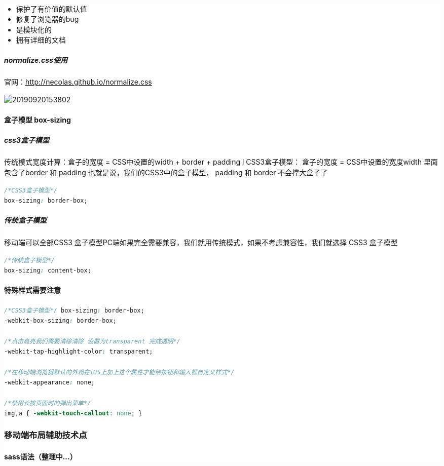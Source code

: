 + 保护了有价值的默认值
+ 修复了浏览器的bug
+ 是模块化的
+ 拥有详细的文档

  

##### normalize.css使用

官网：http://necolas.github.io/normalize.css

![20190920153802](C:\Users\25561\Documents\Scrshot\20190920153802.png)



#### 盒子模型 box-sizing

##### css3盒子模型

传统模式宽度计算：盒子的宽度 = CSS中设置的width + border + padding l CSS3盒子模型：     盒子的宽度 = 
CSS中设置的宽度width 里面包含了border 和 padding 也就是说，我们的CSS3中的盒子模型， padding 和 border 不会撑大盒子了

```css
/*CSS3盒子模型*/
box-sizing: border-box;
```



##### 传统盒子模型

移动端可以全部CSS3 盒子模型PC端如果完全需要兼容，我们就用传统模式，如果不考虑兼容性，我们就选择 CSS3 盒子模型

```css
/*传统盒子模型*/
box-sizing: content-box;
```



#### 特殊样式需要注意

```css
/*CSS3盒子模型*/ box-sizing: border-box;
-webkit-box-sizing: border-box;

/*点击高亮我们需要清除清除 设置为transparent 完成透明*/
-webkit-tap-highlight-color: transparent;

/*在移动端浏览器默认的外观在iOS上加上这个属性才能给按钮和输入框自定义样式*/
-webkit-appearance: none;

/*禁用长按页面时的弹出菜单*/
img,a { -webkit-touch-callout: none; }
```

### 移动端布局辅助技术点

#### sass语法（整理中...）
